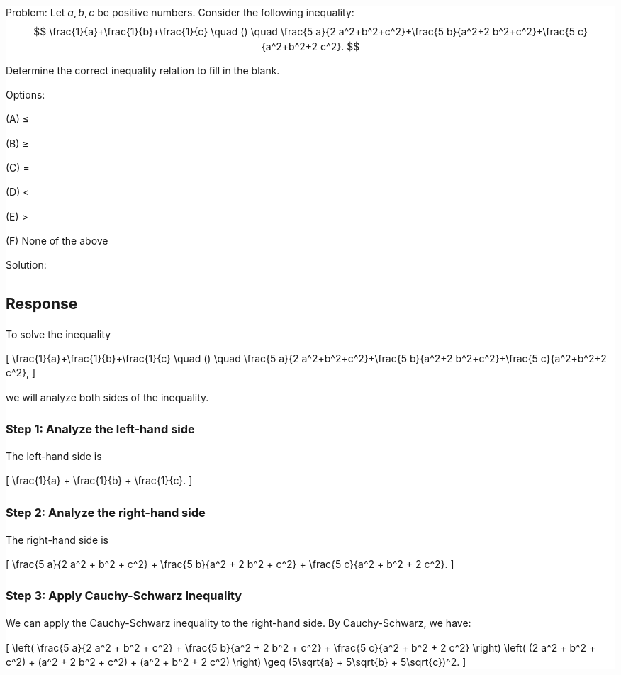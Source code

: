 
Problem: Let $a, b, c$ be positive numbers. Consider the following inequality:
$$
\frac{1}{a}+\frac{1}{b}+\frac{1}{c} \quad () \quad \frac{5 a}{2 a^2+b^2+c^2}+\frac{5 b}{a^2+2 b^2+c^2}+\frac{5 c}{a^2+b^2+2 c^2}.
$$

Determine the correct inequality relation to fill in the blank.

Options:

(A) $\leq$ 

(B) $\geq$

(C) $=$ 

(D) $<$

(E) $>$

(F) None of the above

Solution:

## Response

To solve the inequality 

\[
\frac{1}{a}+\frac{1}{b}+\frac{1}{c} \quad () \quad \frac{5 a}{2 a^2+b^2+c^2}+\frac{5 b}{a^2+2 b^2+c^2}+\frac{5 c}{a^2+b^2+2 c^2},
\]

we will analyze both sides of the inequality.

### Step 1: Analyze the left-hand side

The left-hand side is 

\[
\frac{1}{a} + \frac{1}{b} + \frac{1}{c}.
\]

### Step 2: Analyze the right-hand side

The right-hand side is 

\[
\frac{5 a}{2 a^2 + b^2 + c^2} + \frac{5 b}{a^2 + 2 b^2 + c^2} + \frac{5 c}{a^2 + b^2 + 2 c^2}.
\]

### Step 3: Apply Cauchy-Schwarz Inequality

We can apply the Cauchy-Schwarz inequality to the right-hand side. By Cauchy-Schwarz, we have:

\[
\left( \frac{5 a}{2 a^2 + b^2 + c^2} + \frac{5 b}{a^2 + 2 b^2 + c^2} + \frac{5 c}{a^2 + b^2 + 2 c^2} \right) \left( (2 a^2 + b^2 + c^2) + (a^2 + 2 b^2 + c^2) + (a^2 + b^2 + 2 c^2) \right) \geq (5\sqrt{a} + 5\sqrt{b} + 5\sqrt{c})^2.
\]
